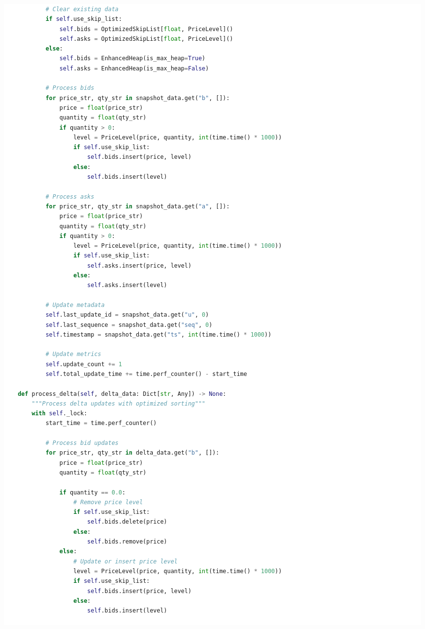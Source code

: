 ```python
            # Clear existing data
            if self.use_skip_list:
                self.bids = OptimizedSkipList[float, PriceLevel]()
                self.asks = OptimizedSkipList[float, PriceLevel]()
            else:
                self.bids = EnhancedHeap(is_max_heap=True)
                self.asks = EnhancedHeap(is_max_heap=False)
            
            # Process bids
            for price_str, qty_str in snapshot_data.get("b", []):
                price = float(price_str)
                quantity = float(qty_str)
                if quantity > 0:
                    level = PriceLevel(price, quantity, int(time.time() * 1000))
                    if self.use_skip_list:
                        self.bids.insert(price, level)
                    else:
                        self.bids.insert(level)
            
            # Process asks
            for price_str, qty_str in snapshot_data.get("a", []):
                price = float(price_str)
                quantity = float(qty_str)
                if quantity > 0:
                    level = PriceLevel(price, quantity, int(time.time() * 1000))
                    if self.use_skip_list:
                        self.asks.insert(price, level)
                    else:
                        self.asks.insert(level)
            
            # Update metadata
            self.last_update_id = snapshot_data.get("u", 0)
            self.last_sequence = snapshot_data.get("seq", 0)
            self.timestamp = snapshot_data.get("ts", int(time.time() * 1000))
            
            # Update metrics
            self.update_count += 1
            self.total_update_time += time.perf_counter() - start_time
    
    def process_delta(self, delta_data: Dict[str, Any]) -> None:
        """Process delta updates with optimized sorting"""
        with self._lock:
            start_time = time.perf_counter()
            
            # Process bid updates
            for price_str, qty_str in delta_data.get("b", []):
                price = float(price_str)
                quantity = float(qty_str)
                
                if quantity == 0.0:
                    # Remove price level
                    if self.use_skip_list:
                        self.bids.delete(price)
                    else:
                        self.bids.remove(price)
                else:
                    # Update or insert price level
                    level = PriceLevel(price, quantity, int(time.time() * 1000))
                    if self.use_skip_list:
                        self.bids.insert(price, level)
                    else:
                        self.bids.insert(level)
            
```